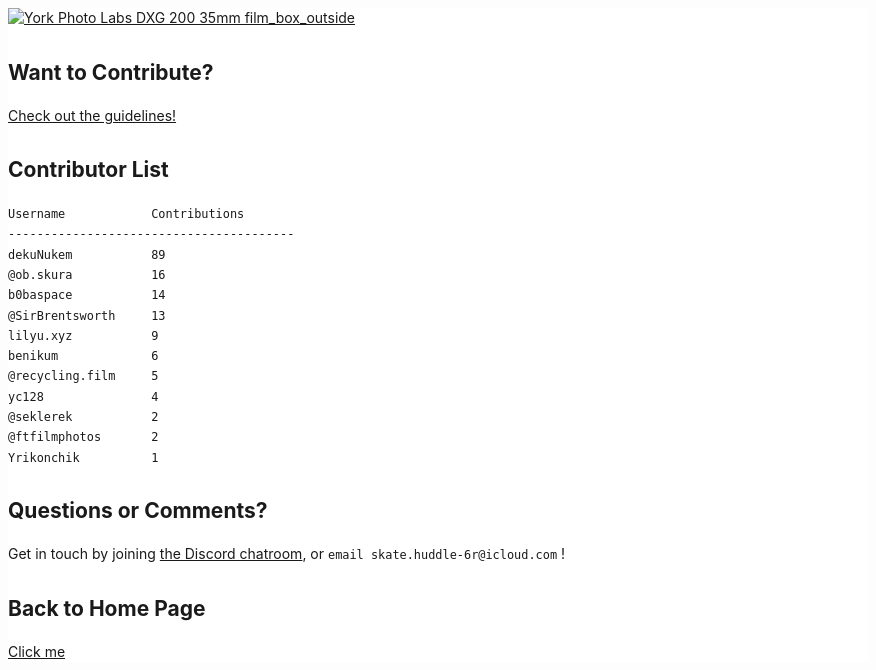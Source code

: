 <a href="./archive/00051_000.jpg">
	<img src="./lowres/00051_000.jpg" alt="York Photo Labs DXG 200 35mm film_box_outside" loading="lazy" width="500" />
</a>


## Want to Contribute?

[Check out the guidelines!](../contribution_guide.md)

## Contributor List

```
Username            Contributions       
----------------------------------------
dekuNukem           89                  
@ob.skura           16                  
b0baspace           14                  
@SirBrentsworth     13                  
lilyu.xyz           9                   
benikum             6                   
@recycling.film     5                   
yc128               4                   
@seklerek           2                   
@ftfilmphotos       2                   
Yrikonchik          1                   
```

## Questions or Comments?

Get in touch by joining [the Discord chatroom](https://discord.gg/yvBx7dVG4B), or `email skate.huddle-6r@icloud.com` !

## Back to Home Page

[Click me](../README.md)


